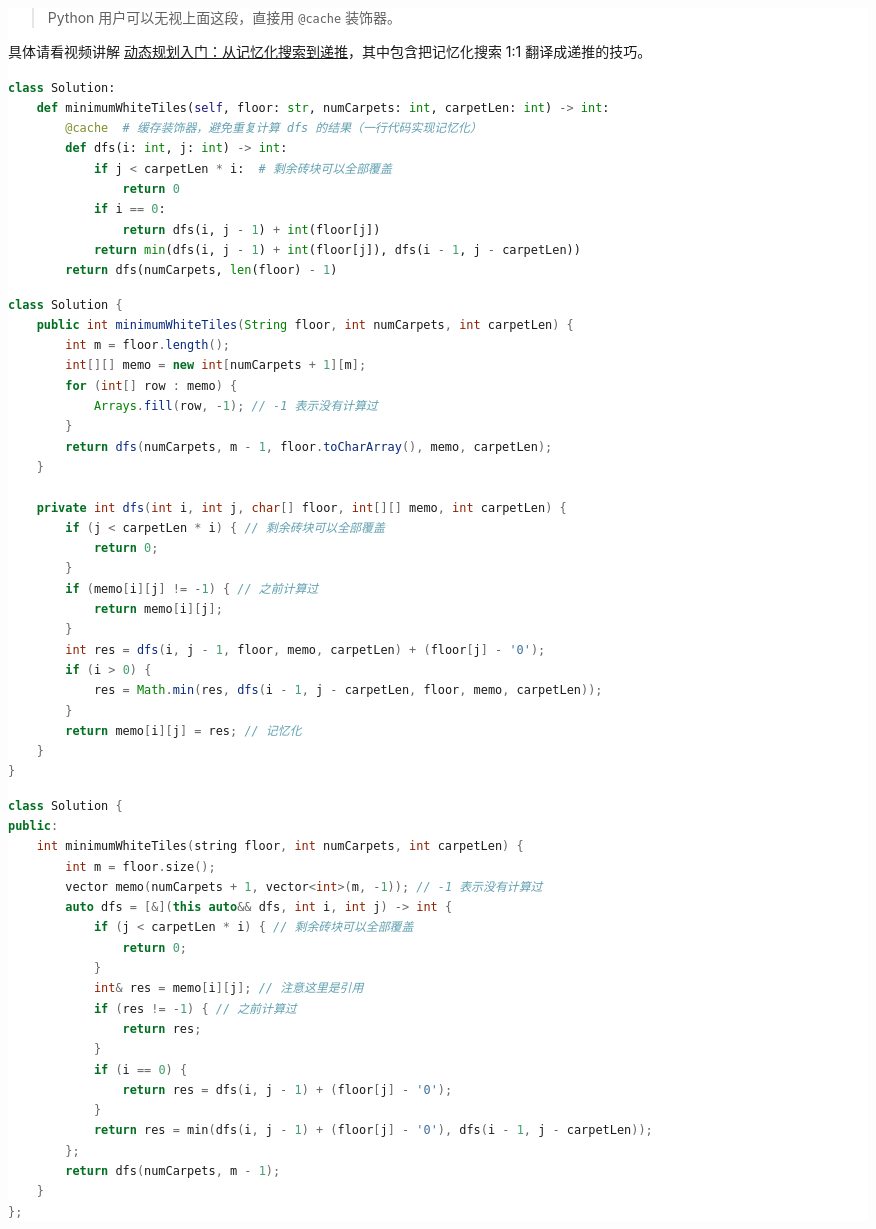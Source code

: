 > Python 用户可以无视上面这段，直接用 `@cache` 装饰器。

具体请看视频讲解 [动态规划入门：从记忆化搜索到递推](https://www.bilibili.com/video/BV1Xj411K7oF/)，其中包含把记忆化搜索 1:1 翻译成递推的技巧。

```py [sol-Python3]
class Solution:
    def minimumWhiteTiles(self, floor: str, numCarpets: int, carpetLen: int) -> int:
        @cache  # 缓存装饰器，避免重复计算 dfs 的结果（一行代码实现记忆化）
        def dfs(i: int, j: int) -> int:
            if j < carpetLen * i:  # 剩余砖块可以全部覆盖
                return 0
            if i == 0:
                return dfs(i, j - 1) + int(floor[j])
            return min(dfs(i, j - 1) + int(floor[j]), dfs(i - 1, j - carpetLen))
        return dfs(numCarpets, len(floor) - 1)
```

```java [sol-Java]
class Solution {
    public int minimumWhiteTiles(String floor, int numCarpets, int carpetLen) {
        int m = floor.length();
        int[][] memo = new int[numCarpets + 1][m];
        for (int[] row : memo) {
            Arrays.fill(row, -1); // -1 表示没有计算过
        }
        return dfs(numCarpets, m - 1, floor.toCharArray(), memo, carpetLen);
    }

    private int dfs(int i, int j, char[] floor, int[][] memo, int carpetLen) {
        if (j < carpetLen * i) { // 剩余砖块可以全部覆盖
            return 0;
        }
        if (memo[i][j] != -1) { // 之前计算过
            return memo[i][j];
        }
        int res = dfs(i, j - 1, floor, memo, carpetLen) + (floor[j] - '0');
        if (i > 0) {
            res = Math.min(res, dfs(i - 1, j - carpetLen, floor, memo, carpetLen));
        }
        return memo[i][j] = res; // 记忆化
    }
}
```

```cpp [sol-C++]
class Solution {
public:
    int minimumWhiteTiles(string floor, int numCarpets, int carpetLen) {
        int m = floor.size();
        vector memo(numCarpets + 1, vector<int>(m, -1)); // -1 表示没有计算过
        auto dfs = [&](this auto&& dfs, int i, int j) -> int {
            if (j < carpetLen * i) { // 剩余砖块可以全部覆盖
                return 0;
            }
            int& res = memo[i][j]; // 注意这里是引用
            if (res != -1) { // 之前计算过
                return res;
            }
            if (i == 0) {
                return res = dfs(i, j - 1) + (floor[j] - '0');
            }
            return res = min(dfs(i, j - 1) + (floor[j] - '0'), dfs(i - 1, j - carpetLen));
        };
        return dfs(numCarpets, m - 1);
    }
};
```